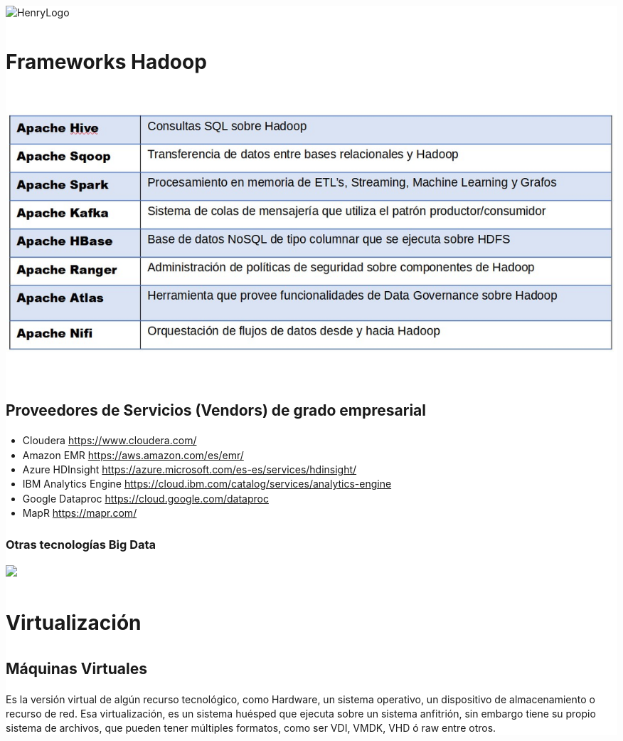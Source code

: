 ![HenryLogo](https://d31uz8lwfmyn8g.cloudfront.net/Assets/logo-henry-white-lg.png)

# Frameworks Hadoop

<img src="../_src/assets/Frameworks_Hadoop.jpg"  height="400">

## Proveedores de Servicios (Vendors) de grado empresarial

* Cloudera https://www.cloudera.com/
* Amazon EMR https://aws.amazon.com/es/emr/
* Azure HDInsight https://azure.microsoft.com/es-es/services/hdinsight/
* IBM Analytics Engine https://cloud.ibm.com/catalog/services/analytics-engine
* Google Dataproc https://cloud.google.com/dataproc
* MapR https://mapr.com/

### Otras tecnologías Big Data

<img src="../_src/assets/Tecnologías_BigData.jpg"  height="400">

# Virtualización

## Máquinas Virtuales

Es la versión virtual de algún recurso tecnológico, como Hardware, un sistema operativo, un dispositivo de almacenamiento o recurso de red.
Esa virtualización, es un sistema huésped que ejecuta sobre un sistema anfitrión, sin embargo tiene su propio sistema de archivos, que pueden tener múltiples formatos, como ser VDI, VMDK, VHD ó raw entre otros.
